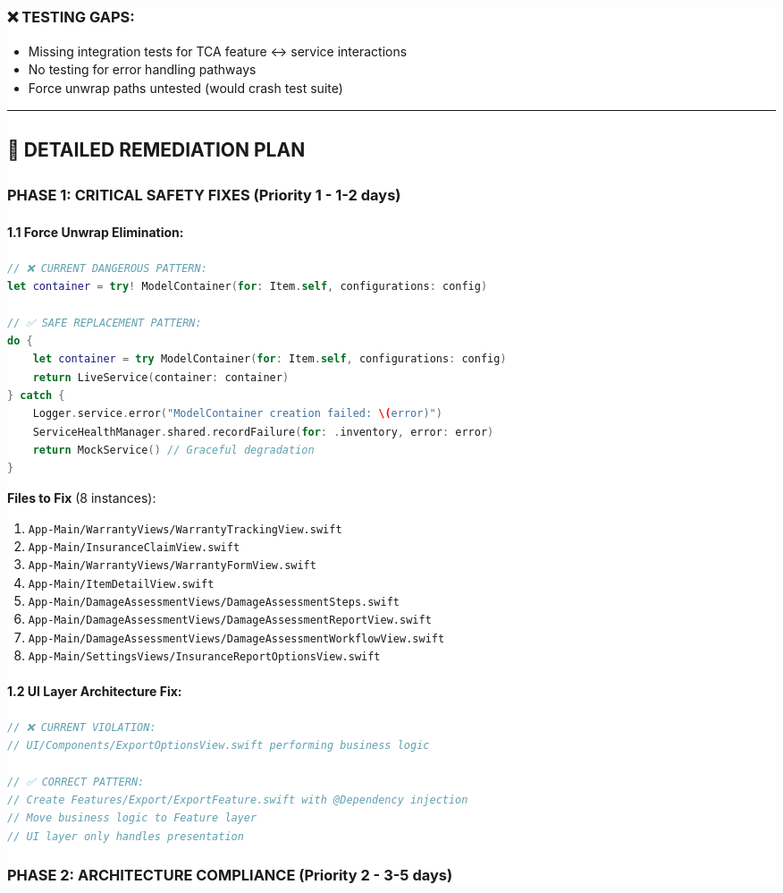 ### **❌ TESTING GAPS**:
- Missing integration tests for TCA feature ↔ service interactions
- No testing for error handling pathways
- Force unwrap paths untested (would crash test suite)

---

## 🔧 DETAILED REMEDIATION PLAN

### **PHASE 1: CRITICAL SAFETY FIXES** (Priority 1 - 1-2 days)

#### **1.1 Force Unwrap Elimination**:
```swift
// ❌ CURRENT DANGEROUS PATTERN:
let container = try! ModelContainer(for: Item.self, configurations: config)

// ✅ SAFE REPLACEMENT PATTERN:
do {
    let container = try ModelContainer(for: Item.self, configurations: config)
    return LiveService(container: container)
} catch {
    Logger.service.error("ModelContainer creation failed: \(error)")
    ServiceHealthManager.shared.recordFailure(for: .inventory, error: error)
    return MockService() // Graceful degradation
}
```

**Files to Fix** (8 instances):
1. `App-Main/WarrantyViews/WarrantyTrackingView.swift`
2. `App-Main/InsuranceClaimView.swift`  
3. `App-Main/WarrantyViews/WarrantyFormView.swift`
4. `App-Main/ItemDetailView.swift`
5. `App-Main/DamageAssessmentViews/DamageAssessmentSteps.swift`
6. `App-Main/DamageAssessmentViews/DamageAssessmentReportView.swift`  
7. `App-Main/DamageAssessmentViews/DamageAssessmentWorkflowView.swift`
8. `App-Main/SettingsViews/InsuranceReportOptionsView.swift`

#### **1.2 UI Layer Architecture Fix**:
```swift
// ❌ CURRENT VIOLATION:
// UI/Components/ExportOptionsView.swift performing business logic

// ✅ CORRECT PATTERN:
// Create Features/Export/ExportFeature.swift with @Dependency injection
// Move business logic to Feature layer
// UI layer only handles presentation
```

### **PHASE 2: ARCHITECTURE COMPLIANCE** (Priority 2 - 3-5 days)

